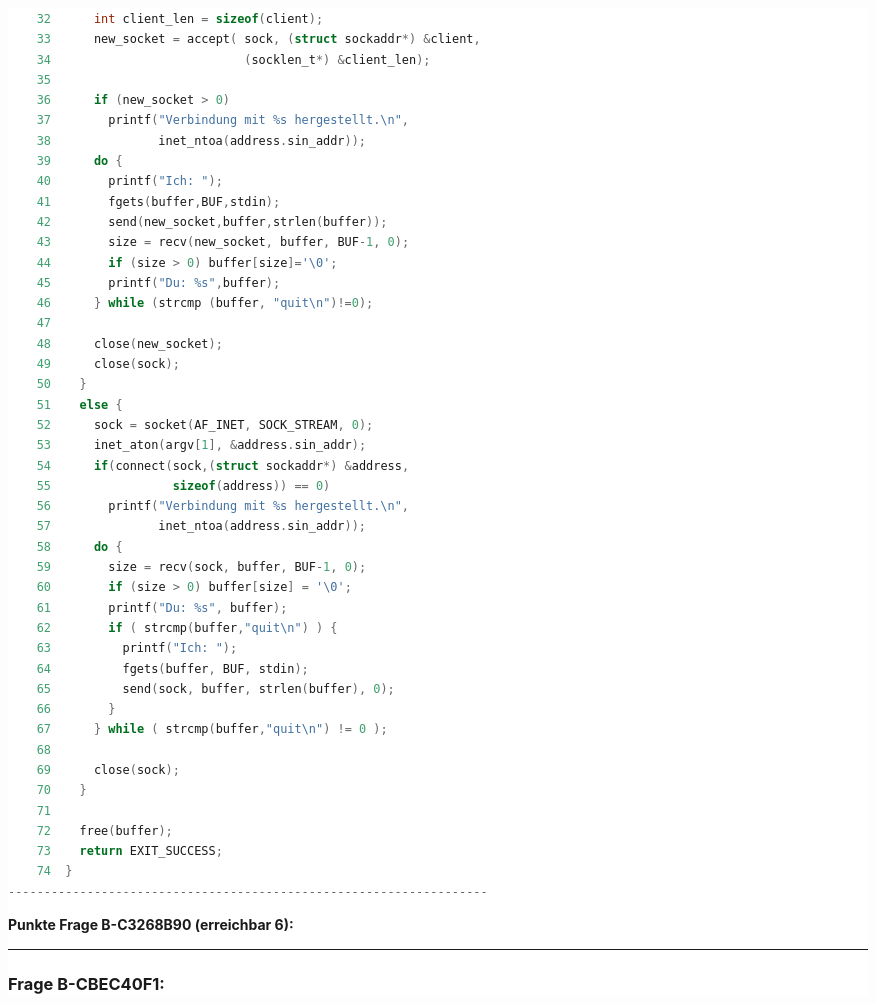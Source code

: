 ```c
    32	    int client_len = sizeof(client);
    33	    new_socket = accept( sock, (struct sockaddr*) &client,
    34	                         (socklen_t*) &client_len);
    35
    36	    if (new_socket > 0)
    37	      printf("Verbindung mit %s hergestellt.\n",
    38	             inet_ntoa(address.sin_addr));
    39	    do {
    40	      printf("Ich: ");
    41	      fgets(buffer,BUF,stdin);
    42	      send(new_socket,buffer,strlen(buffer));
    43	      size = recv(new_socket, buffer, BUF-1, 0);
    44	      if (size > 0) buffer[size]='\0';
    45	      printf("Du: %s",buffer);
    46	    } while (strcmp (buffer, "quit\n")!=0);
    47
    48	    close(new_socket);
    49	    close(sock);
    50	  }
    51	  else {
    52	    sock = socket(AF_INET, SOCK_STREAM, 0);
    53	    inet_aton(argv[1], &address.sin_addr);
    54	    if(connect(sock,(struct sockaddr*) &address,
    55	               sizeof(address)) == 0)
    56	      printf("Verbindung mit %s hergestellt.\n",
    57	             inet_ntoa(address.sin_addr));
    58	    do {
    59	      size = recv(sock, buffer, BUF-1, 0);
    60	      if (size > 0) buffer[size] = '\0';
    61	      printf("Du: %s", buffer);
    62	      if ( strcmp(buffer,"quit\n") ) {
    63	        printf("Ich: ");
    64	        fgets(buffer, BUF, stdin);
    65	        send(sock, buffer, strlen(buffer), 0);
    66	      }
    67	    } while ( strcmp(buffer,"quit\n") != 0 );
    68
    69	    close(sock);
    70	  }
    71
    72	  free(buffer);
    73	  return EXIT_SUCCESS;
    74	}
-------------------------------------------------------------------
```

**Punkte Frage B-C3268B90 (erreichbar 6):**

---

### **Frage B-CBEC40F1:**
